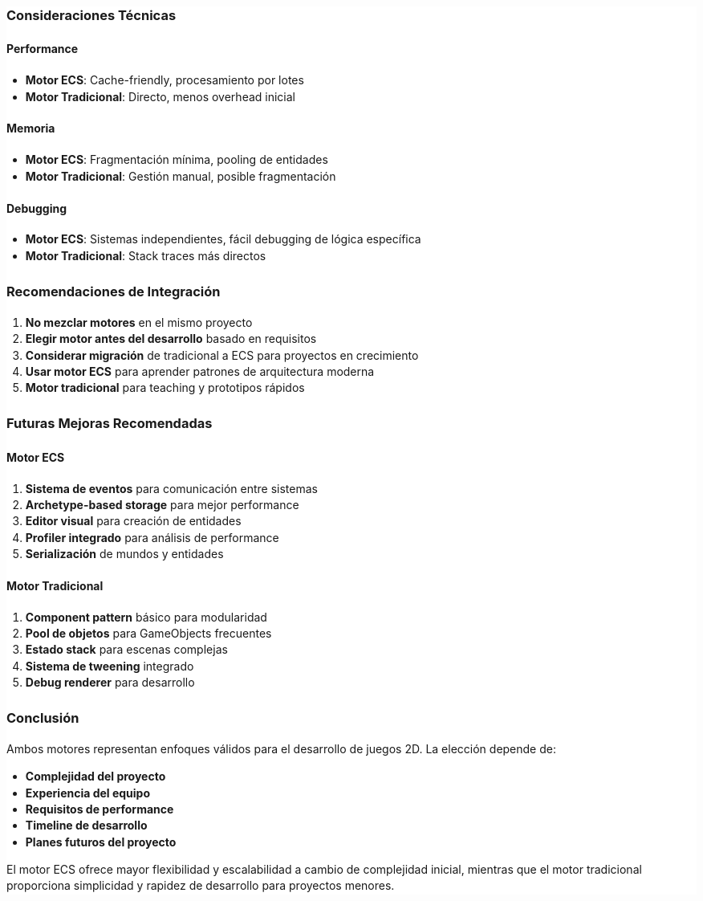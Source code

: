 ### Consideraciones Técnicas

#### Performance
- **Motor ECS**: Cache-friendly, procesamiento por lotes
- **Motor Tradicional**: Directo, menos overhead inicial

#### Memoria
- **Motor ECS**: Fragmentación mínima, pooling de entidades
- **Motor Tradicional**: Gestión manual, posible fragmentación

#### Debugging
- **Motor ECS**: Sistemas independientes, fácil debugging de lógica específica
- **Motor Tradicional**: Stack traces más directos

### Recomendaciones de Integración

1. **No mezclar motores** en el mismo proyecto
2. **Elegir motor antes del desarrollo** basado en requisitos
3. **Considerar migración** de tradicional a ECS para proyectos en crecimiento
4. **Usar motor ECS** para aprender patrones de arquitectura moderna
5. **Motor tradicional** para teaching y prototipos rápidos

### Futuras Mejoras Recomendadas

#### Motor ECS
1. **Sistema de eventos** para comunicación entre sistemas
2. **Archetype-based storage** para mejor performance
3. **Editor visual** para creación de entidades
4. **Profiler integrado** para análisis de performance
5. **Serialización** de mundos y entidades

#### Motor Tradicional
1. **Component pattern** básico para modularidad
2. **Pool de objetos** para GameObjects frecuentes
3. **Estado stack** para escenas complejas
4. **Sistema de tweening** integrado
5. **Debug renderer** para desarrollo

### Conclusión

Ambos motores representan enfoques válidos para el desarrollo de juegos 2D. La elección depende de:
- **Complejidad del proyecto**
- **Experiencia del equipo**
- **Requisitos de performance**
- **Timeline de desarrollo**
- **Planes futuros del proyecto**

El motor ECS ofrece mayor flexibilidad y escalabilidad a cambio de complejidad inicial, mientras que el motor tradicional proporciona simplicidad y rapidez de desarrollo para proyectos menores.
